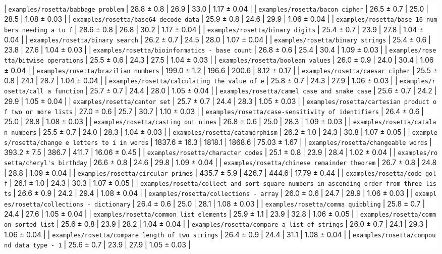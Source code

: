 | `examples/rosetta/babbage problem` | 28.8 ± 0.8 | 26.9 | 33.0 | 1.17 ± 0.04 |
| `examples/rosetta/bacon cipher` | 26.5 ± 0.7 | 25.0 | 28.5 | 1.08 ± 0.03 |
| `examples/rosetta/base64 decode data` | 25.9 ± 0.8 | 24.6 | 29.9 | 1.06 ± 0.04 |
| `examples/rosetta/base 16 numbers needing a to f` | 28.6 ± 0.8 | 26.8 | 30.2 | 1.17 ± 0.04 |
| `examples/rosetta/binary digits` | 25.4 ± 0.7 | 23.9 | 27.8 | 1.04 ± 0.04 |
| `examples/rosetta/binary search` | 26.2 ± 0.7 | 24.5 | 28.0 | 1.07 ± 0.04 |
| `examples/rosetta/binary strings` | 25.4 ± 0.6 | 23.8 | 27.6 | 1.04 ± 0.03 |
| `examples/rosetta/bioinformatics - base count` | 26.8 ± 0.6 | 25.4 | 30.4 | 1.09 ± 0.03 |
| `examples/rosetta/bitwise operations` | 25.5 ± 0.6 | 24.3 | 27.5 | 1.04 ± 0.03 |
| `examples/rosetta/boolean values` | 26.0 ± 0.9 | 24.0 | 30.4 | 1.06 ± 0.04 |
| `examples/rosetta/brazilian numbers` | 199.0 ± 1.2 | 196.6 | 200.6 | 8.12 ± 0.17 |
| `examples/rosetta/caesar cipher` | 25.5 ± 0.8 | 24.1 | 28.7 | 1.04 ± 0.04 |
| `examples/rosetta/calculating the value of e` | 25.8 ± 0.7 | 24.3 | 27.9 | 1.06 ± 0.03 |
| `examples/rosetta/call a function` | 25.7 ± 0.7 | 24.4 | 28.0 | 1.05 ± 0.04 |
| `examples/rosetta/camel case and snake case` | 25.6 ± 0.7 | 24.2 | 29.9 | 1.05 ± 0.04 |
| `examples/rosetta/cantor set` | 25.7 ± 0.7 | 24.4 | 28.3 | 1.05 ± 0.03 |
| `examples/rosetta/cartesian product of two or more lists` | 27.0 ± 0.6 | 25.7 | 30.7 | 1.10 ± 0.03 |
| `examples/rosetta/case-sensitivity of identifiers` | 26.4 ± 0.6 | 25.0 | 28.8 | 1.08 ± 0.03 |
| `examples/rosetta/casting out nines` | 26.8 ± 0.6 | 25.0 | 28.3 | 1.09 ± 0.03 |
| `examples/rosetta/catalan numbers` | 25.5 ± 0.7 | 24.0 | 28.3 | 1.04 ± 0.03 |
| `examples/rosetta/catamorphism` | 26.2 ± 1.0 | 24.3 | 30.8 | 1.07 ± 0.05 |
| `examples/rosetta/change e letters to i in words` | 1837.6 ± 16.3 | 1818.1 | 1868.6 | 75.03 ± 1.67 |
| `examples/rosetta/changeable words` | 393.2 ± 7.5 | 386.7 | 411.7 | 16.06 ± 0.45 |
| `examples/rosetta/character codes` | 25.1 ± 0.8 | 23.9 | 28.4 | 1.02 ± 0.04 |
| `examples/rosetta/cheryl's birthday` | 26.6 ± 0.8 | 24.6 | 29.8 | 1.09 ± 0.04 |
| `examples/rosetta/chinese remainder theorem` | 26.7 ± 0.8 | 24.8 | 28.8 | 1.09 ± 0.04 |
| `examples/rosetta/circular primes` | 435.7 ± 5.9 | 426.7 | 444.6 | 17.79 ± 0.44 |
| `examples/rosetta/code golf` | 26.1 ± 1.0 | 24.3 | 30.3 | 1.07 ± 0.05 |
| `examples/rosetta/collect and sort square numbers in ascending order from three lists` | 26.6 ± 0.9 | 24.2 | 29.4 | 1.08 ± 0.04 |
| `examples/rosetta/collections - array` | 26.0 ± 0.6 | 24.7 | 28.9 | 1.06 ± 0.03 |
| `examples/rosetta/collections - dictionary` | 26.4 ± 0.6 | 25.0 | 28.1 | 1.08 ± 0.03 |
| `examples/rosetta/comma quibbling` | 25.8 ± 0.7 | 24.4 | 27.6 | 1.05 ± 0.04 |
| `examples/rosetta/common list elements` | 25.9 ± 1.1 | 23.9 | 32.8 | 1.06 ± 0.05 |
| `examples/rosetta/common sorted list` | 25.6 ± 0.8 | 23.9 | 28.2 | 1.04 ± 0.04 |
| `examples/rosetta/compare a list of strings` | 26.0 ± 0.7 | 24.1 | 29.3 | 1.06 ± 0.04 |
| `examples/rosetta/compare length of two strings` | 26.4 ± 0.9 | 24.4 | 31.1 | 1.08 ± 0.04 |
| `examples/rosetta/compound data type - 1` | 25.6 ± 0.7 | 23.9 | 27.9 | 1.05 ± 0.03 |